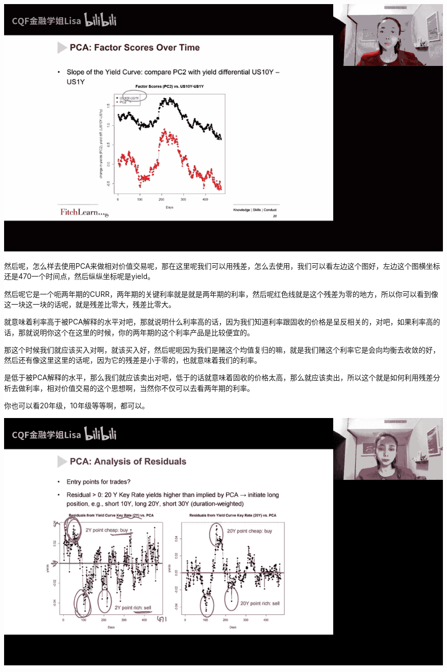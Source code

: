 ![](img/50d1b6e3b9e63edb12b967fc368673d8_75.png)

然后呢，怎么样去使用PCA来做相对价值交易呢，那在这里呢我们可以用残差，怎么去使用，我们可以看左边这个图好，左边这个图横坐标还是470一个时间点，然后纵纵坐标呢是yield。

然后呢它是一个呃两年期的CURR，两年期的关键利率就是就是两年期的利率，然后呢红色线就是这个残差为零的地方，所以你可以看到像这一块这一块的话呢，就是残差比零大，残差比零大。

就意味着利率高于被PCA解释的水平对吧，那就说明什么利率高的话，因为我们知道利率跟固收的价格是呈反相关的，对吧，如果利率高的话，那就说明你这个在这里的时候，你的两年期的这个利率产品是比较便宜的。

那这个时候我们就应该买入对啊，就该买入好，然后呢呃因为我们是赌这个均值复归的嘛，就是我们赌这个利率它是会向均衡去收敛的好，然后还有像这里这里的话呢，因为它的残差是小于零的，也就意味着我们的利率。

是低于被PCA解释的水平，那么我们就应该卖出对吧，低于的话就意味着固收的价格太高，那么就应该卖出，所以这个就是如何利用残差分析去做利率，相对价值交易的这个思想啊，当然你不仅可以去看两年期的利率。

你也可以看20年级，10年级等等啊，都可以。

![](img/50d1b6e3b9e63edb12b967fc368673d8_77.png)
